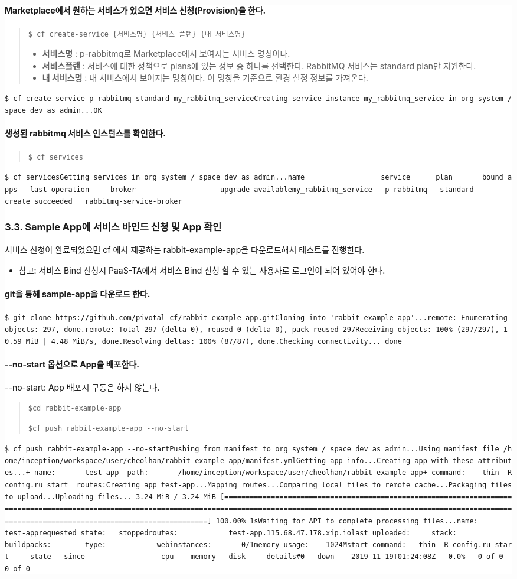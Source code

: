 #### Marketplace에서 원하는 서비스가 있으면 서비스 신청\(Provision\)을 한다. <a id="marketplace-provision"></a>

> `$ cf create-service {서비스명} {서비스 플랜} {내 서비스명}`
>
> * **서비스명** : p-rabbitmq로 Marketplace에서 보여지는 서비스 명칭이다.
> * **서비스플랜** : 서비스에 대한 정책으로 plans에 있는 정보 중 하나를 선택한다. RabbitMQ 서비스는 standard plan만 지원한다.
> * **내 서비스명** : 내 서비스에서 보여지는 명칭이다. 이 명칭을 기준으로 환경 설정 정보를 가져온다.

```text
$ cf create-service p-rabbitmq standard my_rabbitmq_serviceCreating service instance my_rabbitmq_service in org system / space dev as admin...OK
```

#### 생성된 rabbitmq 서비스 인스턴스를 확인한다. <a id="rabbitmq"></a>

> `$ cf services`

```text
$ cf servicesGetting services in org system / space dev as admin...​name                  service      plan       bound apps   last operation     broker                    upgrade availablemy_rabbitmq_service   p-rabbitmq   standard                create succeeded   rabbitmq-service-broker
```

### 3.3. Sample App에 서비스 바인드 신청 및 App 확인 <a id="3-3-sample-app-app"></a>

서비스 신청이 완료되었으면 cf 에서 제공하는 rabbit-example-app을 다운로드해서 테스트를 진행한다.

* 참고: 서비스 Bind 신청시 PaaS-TA에서 서비스 Bind 신청 할 수 있는 사용자로 로그인이 되어 있어야 한다.

#### git을 통해 sample-app을 다운로드 한다. <a id="git-sample-app"></a>

```text
$ git clone https://github.com/pivotal-cf/rabbit-example-app.gitCloning into 'rabbit-example-app'...remote: Enumerating objects: 297, done.remote: Total 297 (delta 0), reused 0 (delta 0), pack-reused 297Receiving objects: 100% (297/297), 10.59 MiB | 4.48 MiB/s, done.Resolving deltas: 100% (87/87), done.Checking connectivity... done
```

#### --no-start 옵션으로 App을 배포한다. <a id="no-start-app"></a>

--no-start: App 배포시 구동은 하지 않는다.

> `$cd rabbit-example-app`
>
> `$cf push rabbit-example-app --no-start`

```text
$ cf push rabbit-example-app --no-startPushing from manifest to org system / space dev as admin...Using manifest file /home/inception/workspace/user/cheolhan/rabbit-example-app/manifest.ymlGetting app info...Creating app with these attributes...+ name:       test-app  path:       /home/inception/workspace/user/cheolhan/rabbit-example-app+ command:    thin -R config.ru start  routes:​Creating app test-app...Mapping routes...Comparing local files to remote cache...Packaging files to upload...Uploading files... 3.24 MiB / 3.24 MiB [============================================================================================================================================================================================================================================] 100.00% 1s​Waiting for API to complete processing files...​name:              test-apprequested state:   stoppedroutes:            test-app.115.68.47.178.xip.iolast uploaded:     stack:             buildpacks:        ​type:            webinstances:       0/1memory usage:    1024Mstart command:   thin -R config.ru start     state   since                  cpu    memory   disk     details#0   down    2019-11-19T01:24:08Z   0.0%   0 of 0   0 of 0
```
